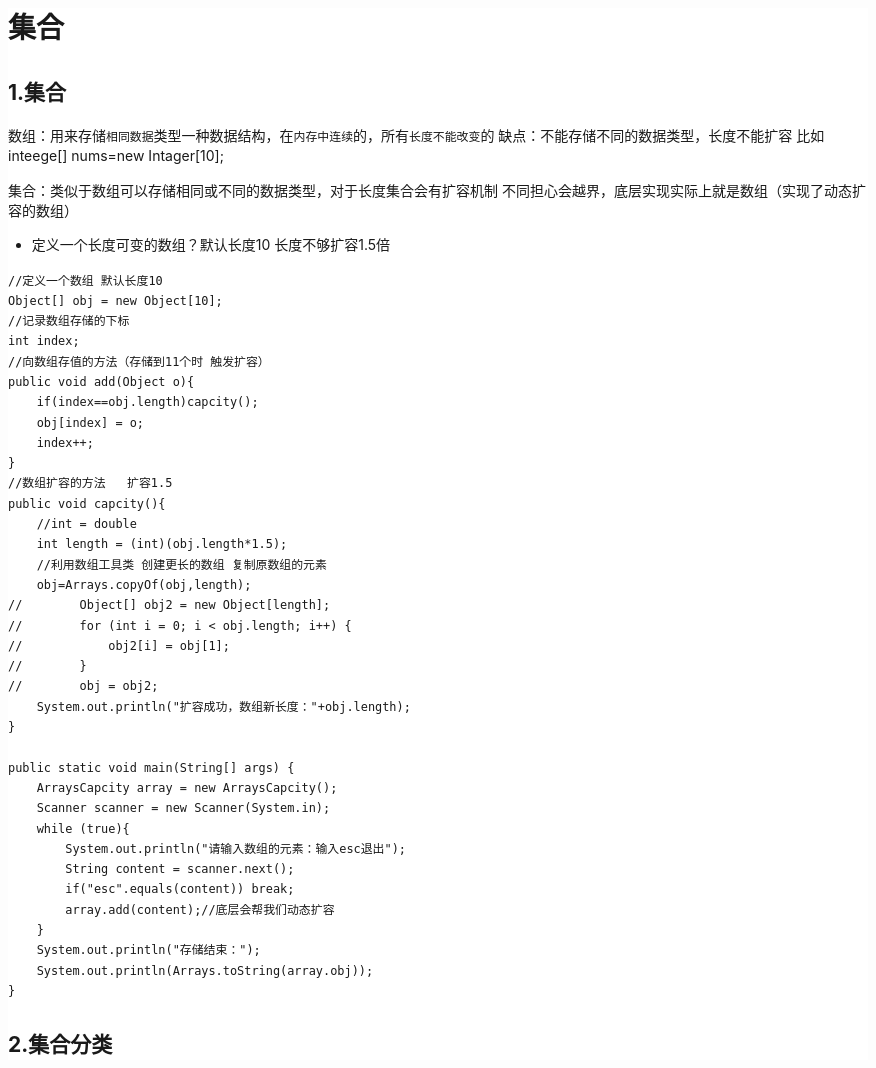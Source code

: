 # 集合

## 1.集合

数组：用来存储`相同数据`类型一种数据结构，在`内存中连续`的，所有`长度不能改变`的
缺点：不能存储不同的数据类型，长度不能扩容 比如inteege[] nums=new Intager[10];

集合：类似于数组可以存储相同或不同的数据类型，对于长度集合会有扩容机制 不同担心会越界，底层实现实际上就是数组（实现了动态扩容的数组）

- 定义一个长度可变的数组？默认长度10 长度不够扩容1.5倍

```jsva
//定义一个数组 默认长度10
Object[] obj = new Object[10];
//记录数组存储的下标
int index;
//向数组存值的方法（存储到11个时 触发扩容）
public void add(Object o){
    if(index==obj.length)capcity();
    obj[index] = o;
    index++;
}
//数组扩容的方法   扩容1.5
public void capcity(){
    //int = double
    int length = (int)(obj.length*1.5);
    //利用数组工具类 创建更长的数组 复制原数组的元素
    obj=Arrays.copyOf(obj,length);
//        Object[] obj2 = new Object[length];
//        for (int i = 0; i < obj.length; i++) {
//            obj2[i] = obj[1];
//        }
//        obj = obj2;
    System.out.println("扩容成功，数组新长度："+obj.length);
}

public static void main(String[] args) {
    ArraysCapcity array = new ArraysCapcity();
    Scanner scanner = new Scanner(System.in);
    while (true){
        System.out.println("请输入数组的元素：输入esc退出");
        String content = scanner.next();
        if("esc".equals(content)) break;
        array.add(content);//底层会帮我们动态扩容
    }
    System.out.println("存储结束：");
    System.out.println(Arrays.toString(array.obj));
}
```

## 2.集合分类
